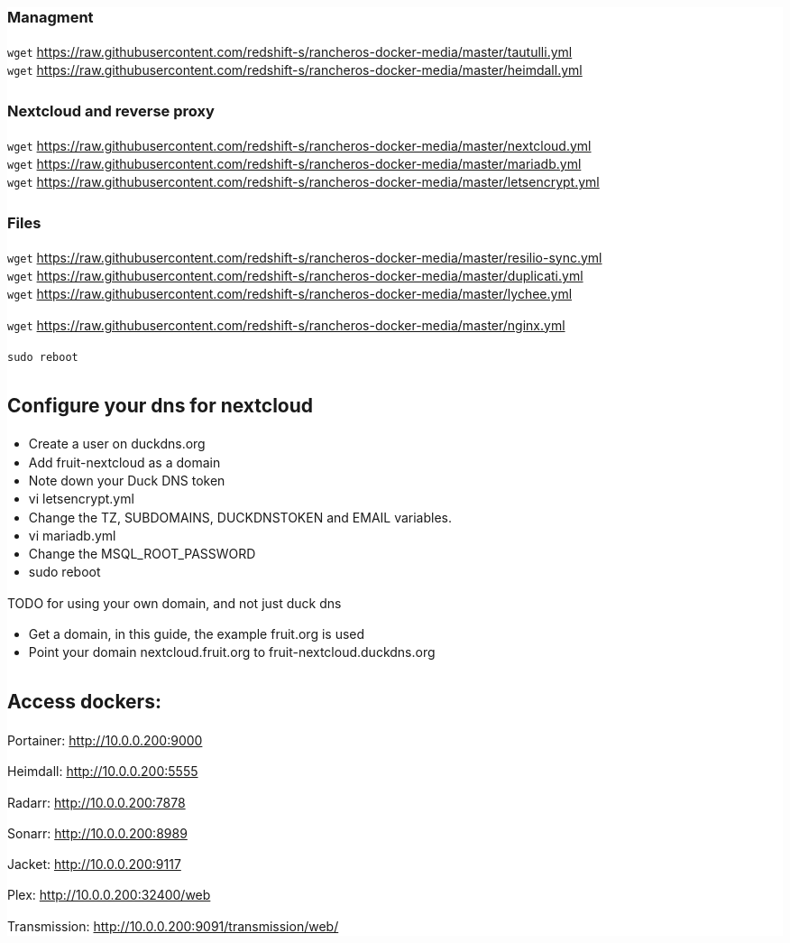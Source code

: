 ### Managment
`wget` https://raw.githubusercontent.com/redshift-s/rancheros-docker-media/master/tautulli.yml  
`wget` https://raw.githubusercontent.com/redshift-s/rancheros-docker-media/master/heimdall.yml
  
### Nextcloud and reverse proxy
`wget` https://raw.githubusercontent.com/redshift-s/rancheros-docker-media/master/nextcloud.yml  
`wget` https://raw.githubusercontent.com/redshift-s/rancheros-docker-media/master/mariadb.yml  
`wget` https://raw.githubusercontent.com/redshift-s/rancheros-docker-media/master/letsencrypt.yml  

### Files
`wget` https://raw.githubusercontent.com/redshift-s/rancheros-docker-media/master/resilio-sync.yml  
`wget` https://raw.githubusercontent.com/redshift-s/rancheros-docker-media/master/duplicati.yml  
`wget` https://raw.githubusercontent.com/redshift-s/rancheros-docker-media/master/lychee.yml  


`wget` https://raw.githubusercontent.com/redshift-s/rancheros-docker-media/master/nginx.yml  

`sudo reboot`

## Configure your dns for nextcloud
- Create a user on duckdns.org  
- Add fruit-nextcloud as a domain  
- Note down your Duck DNS token  
- vi letsencrypt.yml  
- Change the TZ, SUBDOMAINS, DUCKDNSTOKEN and EMAIL variables.  
- vi mariadb.yml  
- Change the MSQL_ROOT_PASSWORD  
- sudo reboot  

TODO for using your own domain, and not just duck dns  
- Get a domain, in this guide, the example fruit.org is used  
- Point your domain nextcloud.fruit.org to fruit-nextcloud.duckdns.org  


## Access dockers:
Portainer:
http://10.0.0.200:9000

Heimdall:
http://10.0.0.200:5555

Radarr:
http://10.0.0.200:7878

Sonarr:
http://10.0.0.200:8989

Jacket:
http://10.0.0.200:9117

Plex:
http://10.0.0.200:32400/web

Transmission:
http://10.0.0.200:9091/transmission/web/
